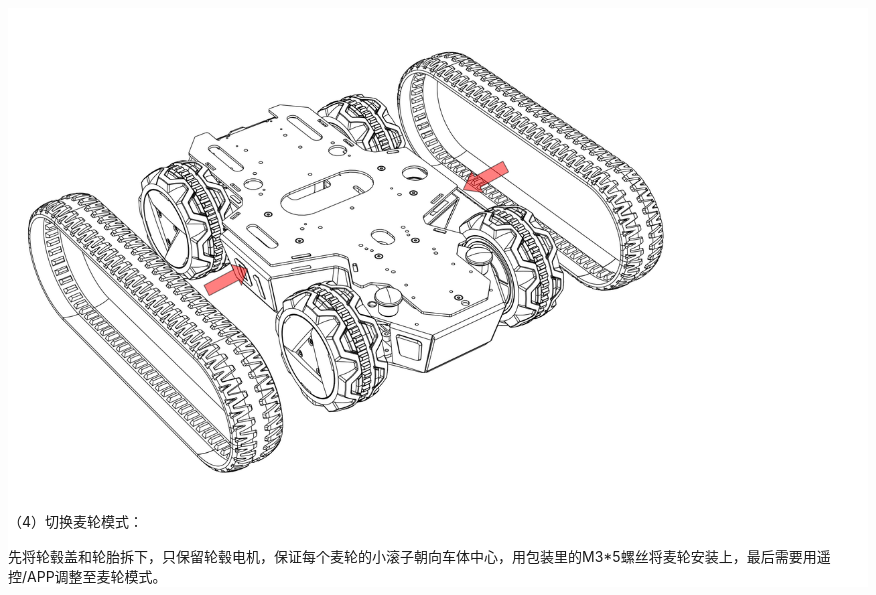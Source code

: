 <img src="LIMO_lite_image/履带切换.svg" style="zoom:67%;" />

（4）切换麦轮模式：

先将轮毂盖和轮胎拆下，只保留轮毂电机，保证每个麦轮的小滚子朝向车体中心，用包装里的M3*5螺丝将麦轮安装上，最后需要用遥控/APP调整至麦轮模式。
